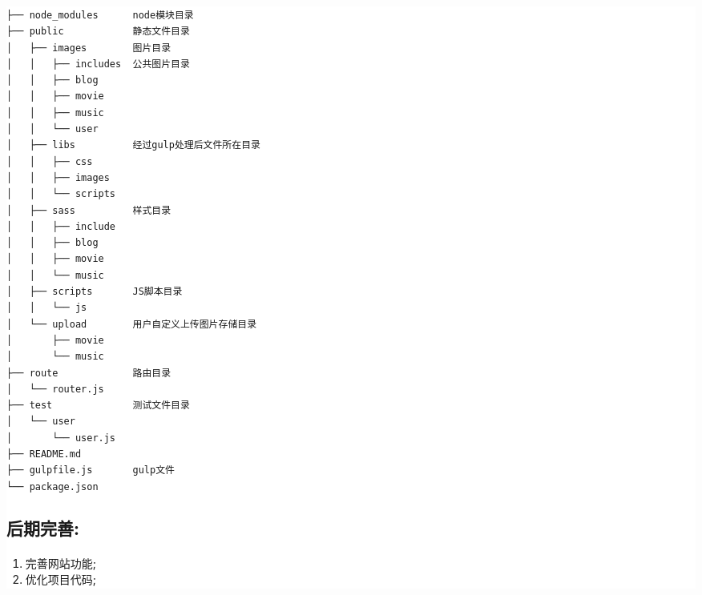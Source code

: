 ```
├── node_modules      node模块目录
├── public            静态文件目录
│   ├── images        图片目录
│   │   ├── includes  公共图片目录
│   │   ├── blog
│   │   ├── movie
│   │   ├── music
│   │   └── user
│   ├── libs          经过gulp处理后文件所在目录
│   │   ├── css
│   │   ├── images
│   │   └── scripts
│   ├── sass          样式目录
│   │   ├── include
│   │   ├── blog
│   │   ├── movie
│   │   └── music
│   ├── scripts       JS脚本目录
│   │   └── js
│   └── upload        用户自定义上传图片存储目录
│       ├── movie
│       └── music
├── route             路由目录
│   └── router.js
├── test              测试文件目录
│   └── user
│       └── user.js
├── README.md
├── gulpfile.js       gulp文件
└── package.json
```

后期完善:
-------
1. 完善网站功能;
2. 优化项目代码;

